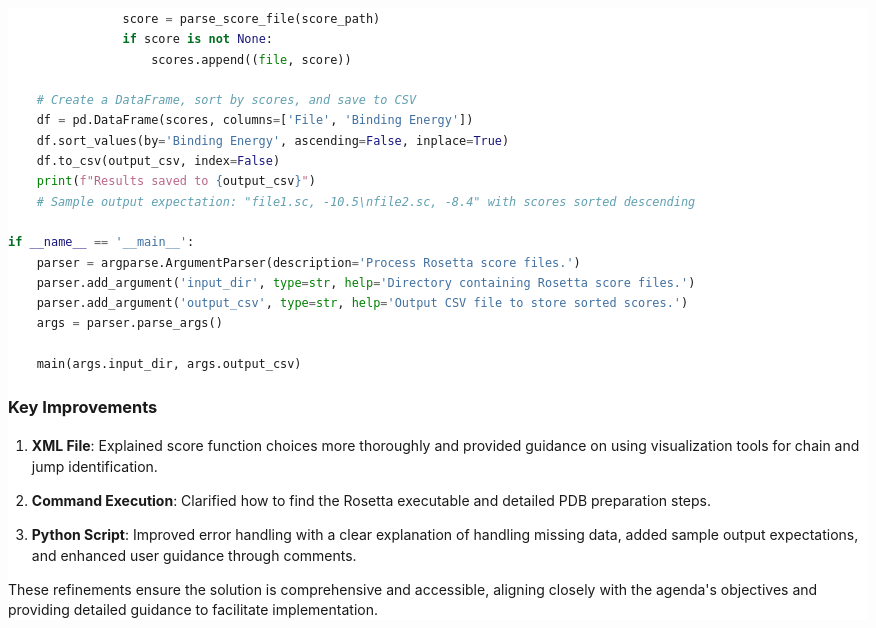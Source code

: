 ```python
                score = parse_score_file(score_path)
                if score is not None:
                    scores.append((file, score))

    # Create a DataFrame, sort by scores, and save to CSV
    df = pd.DataFrame(scores, columns=['File', 'Binding Energy'])
    df.sort_values(by='Binding Energy', ascending=False, inplace=True)
    df.to_csv(output_csv, index=False)
    print(f"Results saved to {output_csv}")
    # Sample output expectation: "file1.sc, -10.5\nfile2.sc, -8.4" with scores sorted descending

if __name__ == '__main__':
    parser = argparse.ArgumentParser(description='Process Rosetta score files.')
    parser.add_argument('input_dir', type=str, help='Directory containing Rosetta score files.')
    parser.add_argument('output_csv', type=str, help='Output CSV file to store sorted scores.')
    args = parser.parse_args()
    
    main(args.input_dir, args.output_csv)
```

### Key Improvements

1. **XML File**: Explained score function choices more thoroughly and provided guidance on using visualization tools for chain and jump identification.

2. **Command Execution**: Clarified how to find the Rosetta executable and detailed PDB preparation steps.

3. **Python Script**: Improved error handling with a clear explanation of handling missing data, added sample output expectations, and enhanced user guidance through comments.

These refinements ensure the solution is comprehensive and accessible, aligning closely with the agenda's objectives and providing detailed guidance to facilitate implementation.

